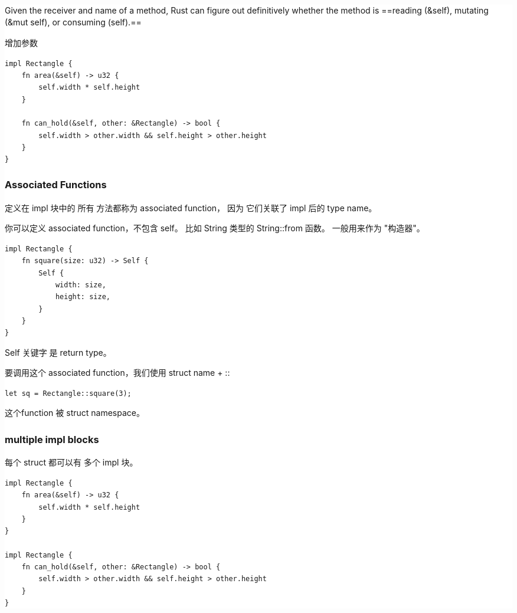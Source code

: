 Given the receiver and name of a method, Rust can figure out definitively whether the method is ==reading (&self), mutating (&mut self), or consuming (self).==

增加参数

```
impl Rectangle {
    fn area(&self) -> u32 {
        self.width * self.height
    }

    fn can_hold(&self, other: &Rectangle) -> bool {
        self.width > other.width && self.height > other.height
    }
}
```

### Associated Functions

定义在 impl 块中的 所有 方法都称为 associated function， 因为 它们关联了 impl 后的 type name。

你可以定义 associated function，不包含 self。 比如 String 类型的 String::from 函数。
一般用来作为 "构造器"。

```
impl Rectangle {
    fn square(size: u32) -> Self {
        Self {
            width: size,
            height: size,
        }
    }
}
```

Self 关键字 是 return type。

要调用这个 associated function，我们使用 struct name + ::

```
let sq = Rectangle::square(3);
```

这个function 被 struct namespace。

### multiple impl blocks

每个 struct 都可以有 多个 impl 块。

```
impl Rectangle {
    fn area(&self) -> u32 {
        self.width * self.height
    }
}

impl Rectangle {
    fn can_hold(&self, other: &Rectangle) -> bool {
        self.width > other.width && self.height > other.height
    }
}
```
